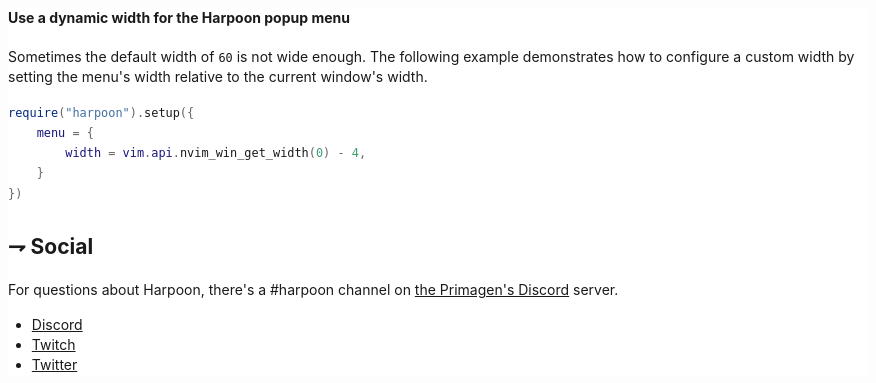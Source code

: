 #### Use a dynamic width for the Harpoon popup menu

Sometimes the default width of `60` is not wide enough.
The following example demonstrates how to configure a custom width by setting
the menu's width relative to the current window's width.

```lua
require("harpoon").setup({
    menu = {
        width = vim.api.nvim_win_get_width(0) - 4,
    }
})
```

## ⇁ Social

For questions about Harpoon, there's a #harpoon channel on [the Primagen's Discord](https://discord.gg/theprimeagen) server.  

* [Discord](https://discord.gg/theprimeagen)
* [Twitch](https://www.twitch.tv/theprimeagen)
* [Twitter](https://twitter.com/ThePrimeagen)
